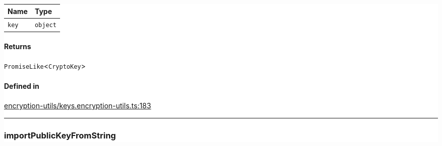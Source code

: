 | Name | Type |
| :------ | :------ |
| `key` | `object` |

#### Returns

`PromiseLike`<`CryptoKey`\>

#### Defined in

[encryption-utils/keys.encryption-utils.ts:183](https://github.com/pashoo2/crypto-utilities/blob/ebd3673/src/encryption-utils/keys.encryption-utils.ts#L183)

___

### importPublicKeyFromString

